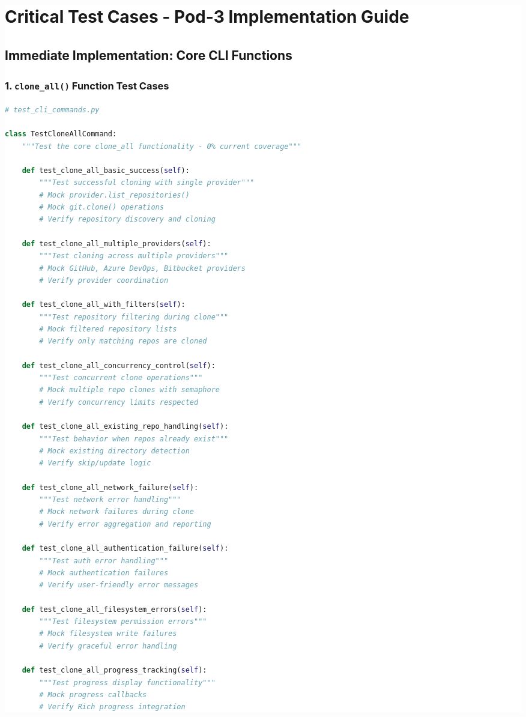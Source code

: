 # Critical Test Cases - Pod-3 Implementation Guide

## Immediate Implementation: Core CLI Functions

### 1. `clone_all()` Function Test Cases

```python
# test_cli_commands.py

class TestCloneAllCommand:
    """Test the core clone_all functionality - 0% current coverage"""
    
    def test_clone_all_basic_success(self):
        """Test successful cloning with single provider"""
        # Mock provider.list_repositories()
        # Mock git.clone() operations
        # Verify repository discovery and cloning
        
    def test_clone_all_multiple_providers(self):
        """Test cloning across multiple providers"""
        # Mock GitHub, Azure DevOps, Bitbucket providers
        # Verify provider coordination
        
    def test_clone_all_with_filters(self):
        """Test repository filtering during clone"""
        # Mock filtered repository lists
        # Verify only matching repos are cloned
        
    def test_clone_all_concurrency_control(self):
        """Test concurrent clone operations"""
        # Mock multiple repo clones with semaphore
        # Verify concurrency limits respected
        
    def test_clone_all_existing_repo_handling(self):
        """Test behavior when repos already exist"""
        # Mock existing directory detection
        # Verify skip/update logic
        
    def test_clone_all_network_failure(self):
        """Test network error handling"""
        # Mock network failures during clone
        # Verify error aggregation and reporting
        
    def test_clone_all_authentication_failure(self):
        """Test auth error handling"""
        # Mock authentication failures
        # Verify user-friendly error messages
        
    def test_clone_all_filesystem_errors(self):
        """Test filesystem permission errors"""
        # Mock filesystem write failures
        # Verify graceful error handling
        
    def test_clone_all_progress_tracking(self):
        """Test progress display functionality"""
        # Mock progress callbacks
        # Verify Rich progress integration
```
